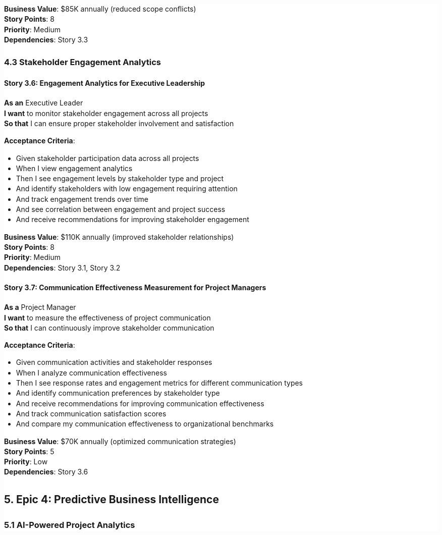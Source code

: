 **Business Value**: $85K annually (reduced scope conflicts)  
**Story Points**: 8  
**Priority**: Medium  
**Dependencies**: Story 3.3  

### 4.3 Stakeholder Engagement Analytics

#### Story 3.6: Engagement Analytics for Executive Leadership

**As an** Executive Leader  
**I want** to monitor stakeholder engagement across all projects  
**So that** I can ensure proper stakeholder involvement and satisfaction

**Acceptance Criteria**:
- Given stakeholder participation data across all projects
- When I view engagement analytics
- Then I see engagement levels by stakeholder type and project
- And identify stakeholders with low engagement requiring attention
- And track engagement trends over time
- And see correlation between engagement and project success
- And receive recommendations for improving stakeholder engagement

**Business Value**: $110K annually (improved stakeholder relationships)  
**Story Points**: 8  
**Priority**: Medium  
**Dependencies**: Story 3.1, Story 3.2  

#### Story 3.7: Communication Effectiveness Measurement for Project Managers

**As a** Project Manager  
**I want** to measure the effectiveness of project communication  
**So that** I can continuously improve stakeholder communication

**Acceptance Criteria**:
- Given communication activities and stakeholder responses
- When I analyze communication effectiveness
- Then I see response rates and engagement metrics for different communication types
- And identify communication preferences by stakeholder type
- And receive recommendations for improving communication effectiveness
- And track communication satisfaction scores
- And compare my communication effectiveness to organizational benchmarks

**Business Value**: $70K annually (optimized communication strategies)  
**Story Points**: 5  
**Priority**: Low  
**Dependencies**: Story 3.6  

## 5. Epic 4: Predictive Business Intelligence

### 5.1 AI-Powered Project Analytics
